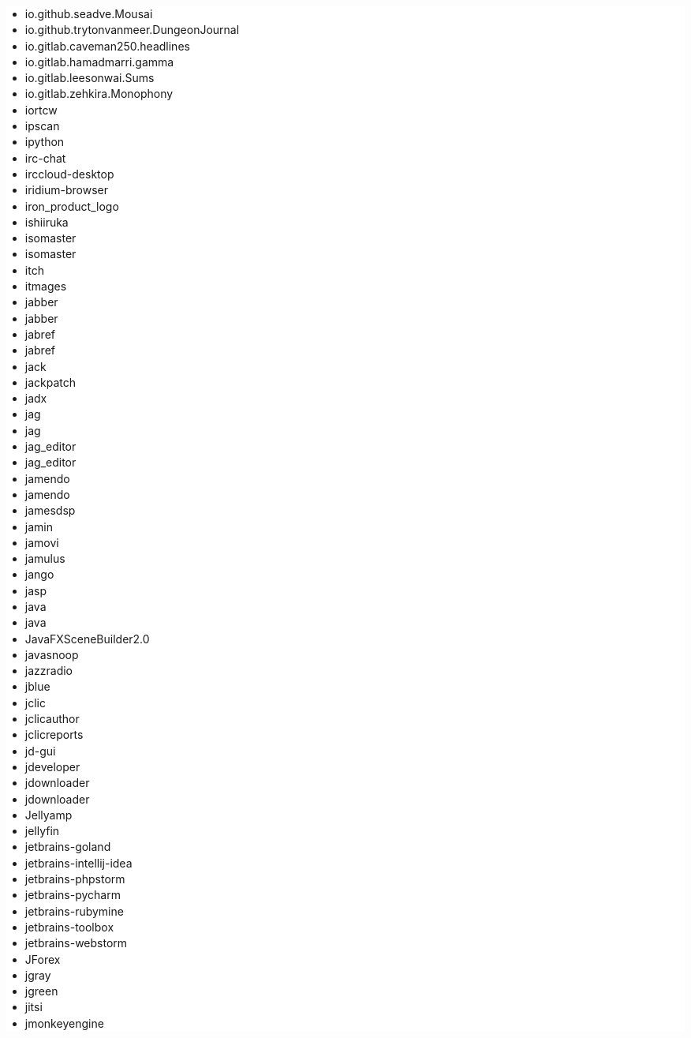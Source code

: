 - io.github.seadve.Mousai
- io.github.trytonvanmeer.DungeonJournal
- io.gitlab.caveman250.headlines
- io.gitlab.hamadmarri.gamma
- io.gitlab.leesonwai.Sums
- io.gitlab.zehkira.Monophony
- iortcw
- ipscan
- ipython
- irc-chat
- irccloud-desktop
- iridium-browser
- iron_product_logo
- ishiiruka
- isomaster
- isomaster
- itch
- itmages
- jabber
- jabber
- jabref
- jabref
- jack
- jackpatch
- jadx
- jag
- jag
- jag_editor
- jag_editor
- jamendo
- jamendo
- jamesdsp
- jamin
- jamovi
- jamulus
- jango
- jasp
- java
- java
- JavaFXSceneBuilder2.0
- javasnoop
- jazzradio
- jblue
- jclic
- jclicauthor
- jclicreports
- jd-gui
- jdeveloper
- jdownloader
- jdownloader
- Jellyamp
- jellyfin
- jetbrains-goland
- jetbrains-intellij-idea
- jetbrains-phpstorm
- jetbrains-pycharm
- jetbrains-rubymine
- jetbrains-toolbox
- jetbrains-webstorm
- JForex
- jgray
- jgreen
- jitsi
- jmonkeyengine